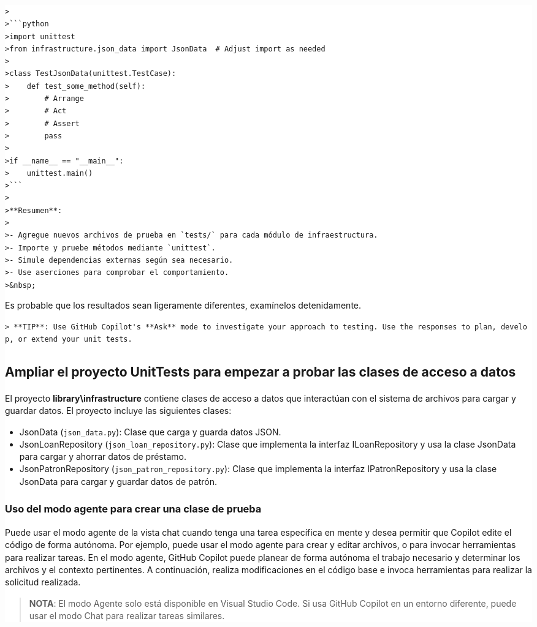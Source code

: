     >
    >```python
    >import unittest
    >from infrastructure.json_data import JsonData  # Adjust import as needed
    >
    >class TestJsonData(unittest.TestCase):
    >    def test_some_method(self):
    >        # Arrange
    >        # Act
    >        # Assert
    >        pass
    >
    >if __name__ == "__main__":
    >    unittest.main()
    >```
    >
    >**Resumen**:  
    >
    >- Agregue nuevos archivos de prueba en `tests/` para cada módulo de infraestructura.
    >- Importe y pruebe métodos mediante `unittest`.
    >- Simule dependencias externas según sea necesario.
    >- Use aserciones para comprobar el comportamiento.
    >&nbsp;

Es probable que los resultados sean ligeramente diferentes, examínelos detenidamente.

    > **TIP**: Use GitHub Copilot's **Ask** mode to investigate your approach to testing. Use the responses to plan, develop, or extend your unit tests.

## Ampliar el proyecto UnitTests para empezar a probar las clases de acceso a datos

El proyecto **library\infrastructure** contiene clases de acceso a datos que interactúan con el sistema de archivos para cargar y guardar datos. El proyecto incluye las siguientes clases:

- JsonData (`json_data.py`): Clase que carga y guarda datos JSON.
- JsonLoanRepository (`json_loan_repository.py`): Clase que implementa la interfaz ILoanRepository y usa la clase JsonData para cargar y ahorrar datos de préstamo.
- JsonPatronRepository (`json_patron_repository.py`): Clase que implementa la interfaz IPatronRepository y usa la clase JsonData para cargar y guardar datos de patrón.

### Uso del modo agente para crear una clase de prueba

Puede usar el modo agente de la vista chat cuando tenga una tarea específica en mente y desea permitir que Copilot edite el código de forma autónoma. Por ejemplo, puede usar el modo agente para crear y editar archivos, o para invocar herramientas para realizar tareas. En el modo agente, GitHub Copilot puede planear de forma autónoma el trabajo necesario y determinar los archivos y el contexto pertinentes. A continuación, realiza modificaciones en el código base e invoca herramientas para realizar la solicitud realizada.

> **NOTA**: El modo Agente solo está disponible en Visual Studio Code. Si usa GitHub Copilot en un entorno diferente, puede usar el modo Chat para realizar tareas similares.
